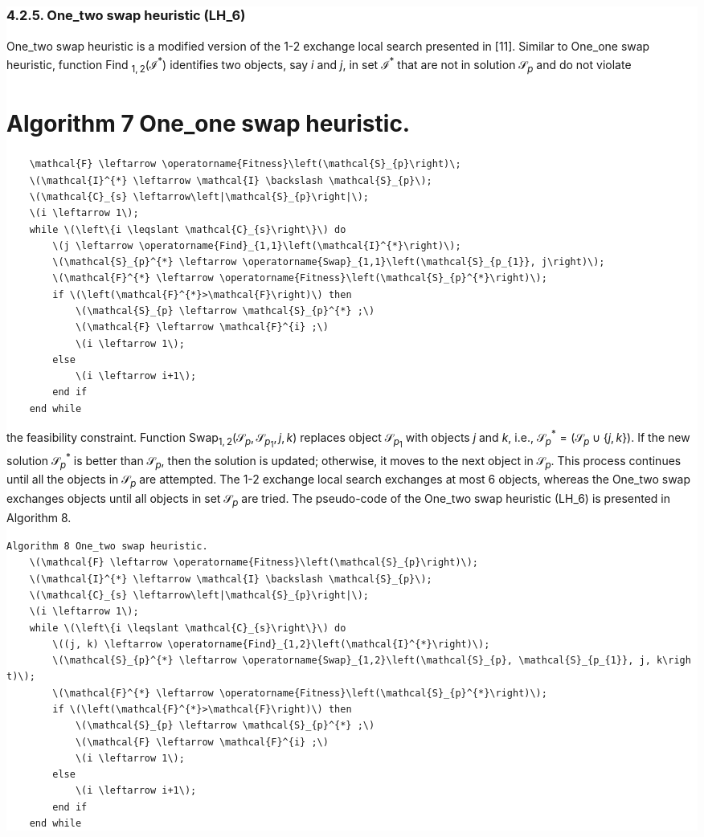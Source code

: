 ### 4.2.5. One_two swap heuristic (LH_6)

One_two swap heuristic is a modified version of the 1-2 exchange local search presented in [11]. Similar to One_one swap heuristic, function Find $_{1,2}\left(\mathcal{I}^{*}\right)$ identifies two objects, say $i$ and $j$, in set $\mathcal{I}^{*}$ that are not in solution $\mathcal{S}_{p}$ and do not violate

# Algorithm 7 One_one swap heuristic. 

```
    \mathcal{F} \leftarrow \operatorname{Fitness}\left(\mathcal{S}_{p}\right)\;
    \(\mathcal{I}^{*} \leftarrow \mathcal{I} \backslash \mathcal{S}_{p}\);
    \(\mathcal{C}_{s} \leftarrow\left|\mathcal{S}_{p}\right|\);
    \(i \leftarrow 1\);
    while \(\left\{i \leqslant \mathcal{C}_{s}\right\}\) do
        \(j \leftarrow \operatorname{Find}_{1,1}\left(\mathcal{I}^{*}\right)\);
        \(\mathcal{S}_{p}^{*} \leftarrow \operatorname{Swap}_{1,1}\left(\mathcal{S}_{p_{1}}, j\right)\);
        \(\mathcal{F}^{*} \leftarrow \operatorname{Fitness}\left(\mathcal{S}_{p}^{*}\right)\);
        if \(\left(\mathcal{F}^{*}>\mathcal{F}\right)\) then
            \(\mathcal{S}_{p} \leftarrow \mathcal{S}_{p}^{*} ;\)
            \(\mathcal{F} \leftarrow \mathcal{F}^{i} ;\)
            \(i \leftarrow 1\);
        else
            \(i \leftarrow i+1\);
        end if
    end while
```

the feasibility constraint. Function $\operatorname{Swap}_{1,2}\left(\mathcal{S}_{p}, \mathcal{S}_{p_{1}}, j, k\right)$ replaces object $\mathcal{S}_{p_{1}}$ with objects $j$ and $k$, i.e., $\mathcal{S}_{p}^{*}=\left(\mathcal{S}_{p} \cup\{j, k\}\right)$. If the new solution $\mathcal{S}_{p}^{*}$ is better than $\mathcal{S}_{p}$, then the solution is updated; otherwise, it moves to the next object in $\mathcal{S}_{p}$. This process continues until all the objects in $\mathcal{S}_{p}$ are attempted. The 1-2 exchange local search exchanges at most 6 objects, whereas the One_two swap exchanges objects until all objects in set $\mathcal{S}_{p}$ are tried. The pseudo-code of the One_two swap heuristic (LH_6) is presented in Algorithm 8.

```
Algorithm 8 One_two swap heuristic.
    \(\mathcal{F} \leftarrow \operatorname{Fitness}\left(\mathcal{S}_{p}\right)\);
    \(\mathcal{I}^{*} \leftarrow \mathcal{I} \backslash \mathcal{S}_{p}\);
    \(\mathcal{C}_{s} \leftarrow\left|\mathcal{S}_{p}\right|\);
    \(i \leftarrow 1\);
    while \(\left\{i \leqslant \mathcal{C}_{s}\right\}\) do
        \((j, k) \leftarrow \operatorname{Find}_{1,2}\left(\mathcal{I}^{*}\right)\);
        \(\mathcal{S}_{p}^{*} \leftarrow \operatorname{Swap}_{1,2}\left(\mathcal{S}_{p}, \mathcal{S}_{p_{1}}, j, k\right)\);
        \(\mathcal{F}^{*} \leftarrow \operatorname{Fitness}\left(\mathcal{S}_{p}^{*}\right)\);
        if \(\left(\mathcal{F}^{*}>\mathcal{F}\right)\) then
            \(\mathcal{S}_{p} \leftarrow \mathcal{S}_{p}^{*} ;\)
            \(\mathcal{F} \leftarrow \mathcal{F}^{i} ;\)
            \(i \leftarrow 1\);
        else
            \(i \leftarrow i+1\);
        end if
    end while
```


[^0]:    * Corresponding author.
[^0]:    ${ }^{1}$ https://mathcracker.com/wilcoxon-signed-ranks.php.